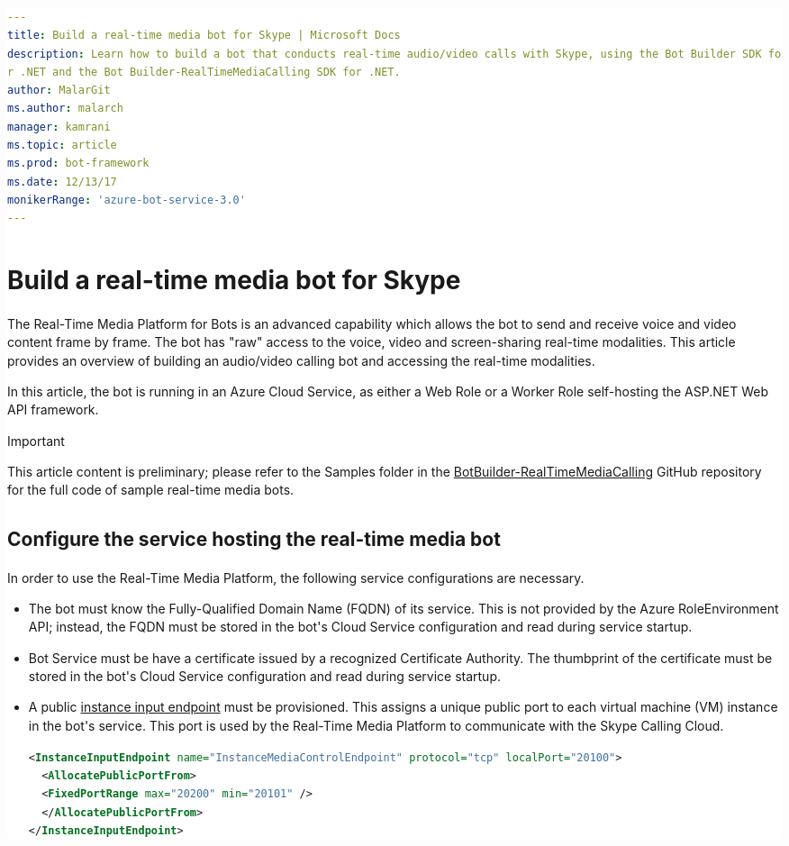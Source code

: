 ```yaml
---
title: Build a real-time media bot for Skype | Microsoft Docs
description: Learn how to build a bot that conducts real-time audio/video calls with Skype, using the Bot Builder SDK for .NET and the Bot Builder-RealTimeMediaCalling SDK for .NET.
author: MalarGit
ms.author: malarch
manager: kamrani
ms.topic: article
ms.prod: bot-framework
ms.date: 12/13/17
monikerRange: 'azure-bot-service-3.0'
---
```


# Build a real-time media bot for Skype

The Real-Time Media Platform for Bots is an advanced capability which allows the bot to send and receive voice and video content frame by frame. The bot has "raw" access to the voice, video and screen-sharing real-time modalities. This article provides an overview of building an audio/video calling bot and accessing the real-time modalities.

In this article, the bot is running in an Azure Cloud Service, as either a Web Role or a Worker Role self-hosting the ASP.NET Web API framework.

> [!IMPORTANT]
> This article content is preliminary; please refer to the Samples folder in the <a href="https://github.com/Microsoft/BotBuilder-RealTimeMediaCalling">BotBuilder-RealTimeMediaCalling</a> GitHub repository for the full code of sample real-time media bots.

## Configure the service hosting the real-time media bot

In order to use the Real-Time Media Platform, the following service configurations are necessary.

* The bot must know the Fully-Qualified Domain Name (FQDN) of its service. This is not provided by the Azure RoleEnvironment API; instead, the FQDN must be stored in the bot's Cloud Service configuration and read during service startup.

* Bot Service must be have a certificate issued by a recognized Certificate Authority. The thumbprint of the certificate must be stored in the bot's Cloud Service configuration and read during service startup.

* A public <a href="/azure/cloud-services/cloud-services-enable-communication-role-instances#instance-input-endpoint">instance input endpoint</a> must be provisioned. This assigns a unique public port to each virtual machine (VM) instance in the bot's service. This port is used by the Real-Time Media Platform to communicate with the Skype Calling Cloud.
  ```xml
  <InstanceInputEndpoint name="InstanceMediaControlEndpoint" protocol="tcp" localPort="20100">
    <AllocatePublicPortFrom>
    <FixedPortRange max="20200" min="20101" />
    </AllocatePublicPortFrom>
  </InstanceInputEndpoint>
  ```
